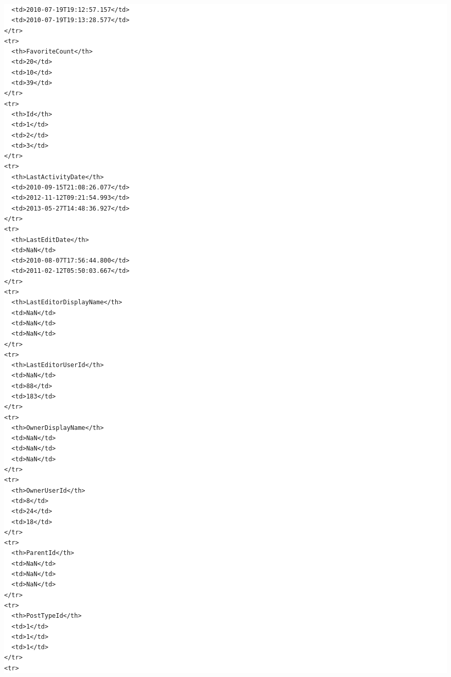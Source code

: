       <td>2010-07-19T19:12:57.157</td>
      <td>2010-07-19T19:13:28.577</td>
    </tr>
    <tr>
      <th>FavoriteCount</th>
      <td>20</td>
      <td>10</td>
      <td>39</td>
    </tr>
    <tr>
      <th>Id</th>
      <td>1</td>
      <td>2</td>
      <td>3</td>
    </tr>
    <tr>
      <th>LastActivityDate</th>
      <td>2010-09-15T21:08:26.077</td>
      <td>2012-11-12T09:21:54.993</td>
      <td>2013-05-27T14:48:36.927</td>
    </tr>
    <tr>
      <th>LastEditDate</th>
      <td>NaN</td>
      <td>2010-08-07T17:56:44.800</td>
      <td>2011-02-12T05:50:03.667</td>
    </tr>
    <tr>
      <th>LastEditorDisplayName</th>
      <td>NaN</td>
      <td>NaN</td>
      <td>NaN</td>
    </tr>
    <tr>
      <th>LastEditorUserId</th>
      <td>NaN</td>
      <td>88</td>
      <td>183</td>
    </tr>
    <tr>
      <th>OwnerDisplayName</th>
      <td>NaN</td>
      <td>NaN</td>
      <td>NaN</td>
    </tr>
    <tr>
      <th>OwnerUserId</th>
      <td>8</td>
      <td>24</td>
      <td>18</td>
    </tr>
    <tr>
      <th>ParentId</th>
      <td>NaN</td>
      <td>NaN</td>
      <td>NaN</td>
    </tr>
    <tr>
      <th>PostTypeId</th>
      <td>1</td>
      <td>1</td>
      <td>1</td>
    </tr>
    <tr>